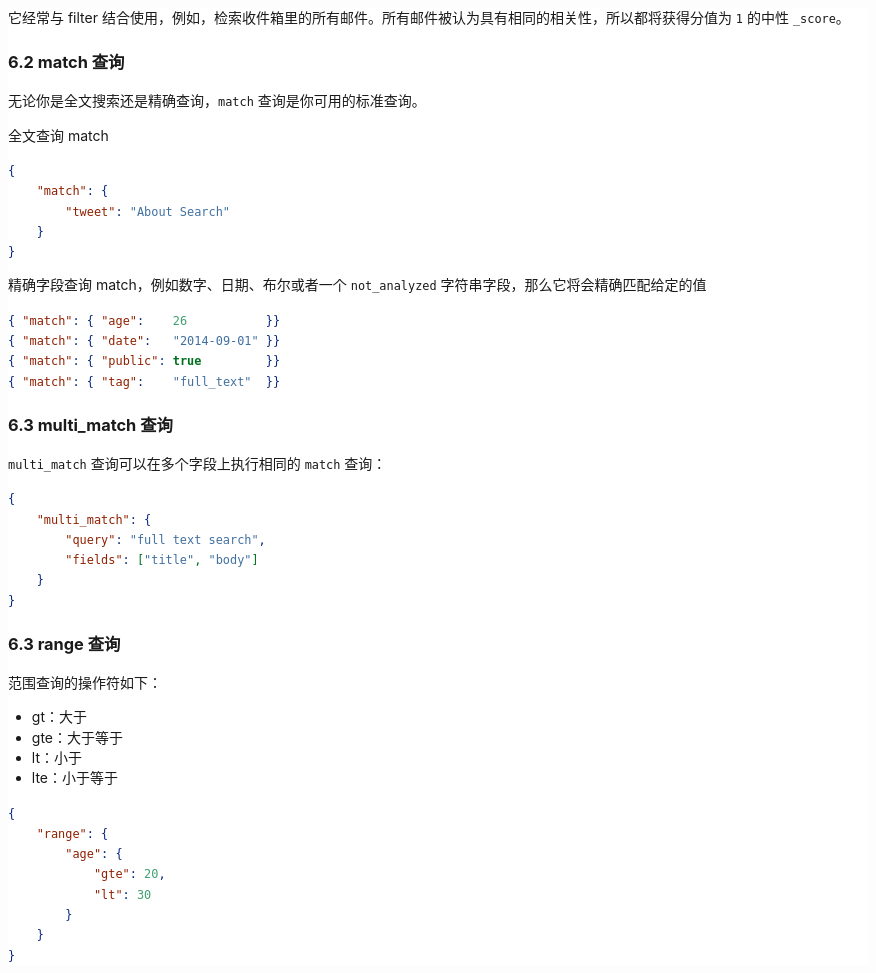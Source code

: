 它经常与 filter 结合使用，例如，检索收件箱里的所有邮件。所有邮件被认为具有相同的相关性，所以都将获得分值为 `1` 的中性 `_score`。

### 6.2 match 查询

无论你是全文搜索还是精确查询，`match` 查询是你可用的标准查询。

全文查询 match

```json
{
	"match": {
		"tweet": "About Search"
	}
}
```

精确字段查询 match，例如数字、日期、布尔或者一个 `not_analyzed` 字符串字段，那么它将会精确匹配给定的值

```json
{ "match": { "age":    26           }}
{ "match": { "date":   "2014-09-01" }}
{ "match": { "public": true         }}
{ "match": { "tag":    "full_text"  }}
```

### 6.3 multi_match 查询

`multi_match` 查询可以在多个字段上执行相同的 `match` 查询：

```json
{
	"multi_match": {
		"query": "full text search",
		"fields": ["title", "body"]
	}
}
```

### 6.3 range 查询

范围查询的操作符如下：

- gt：大于
- gte：大于等于
- lt：小于
- lte：小于等于

```json
{
	"range": {
		"age": {
			"gte": 20,
			"lt": 30
		}
	}
}
```

